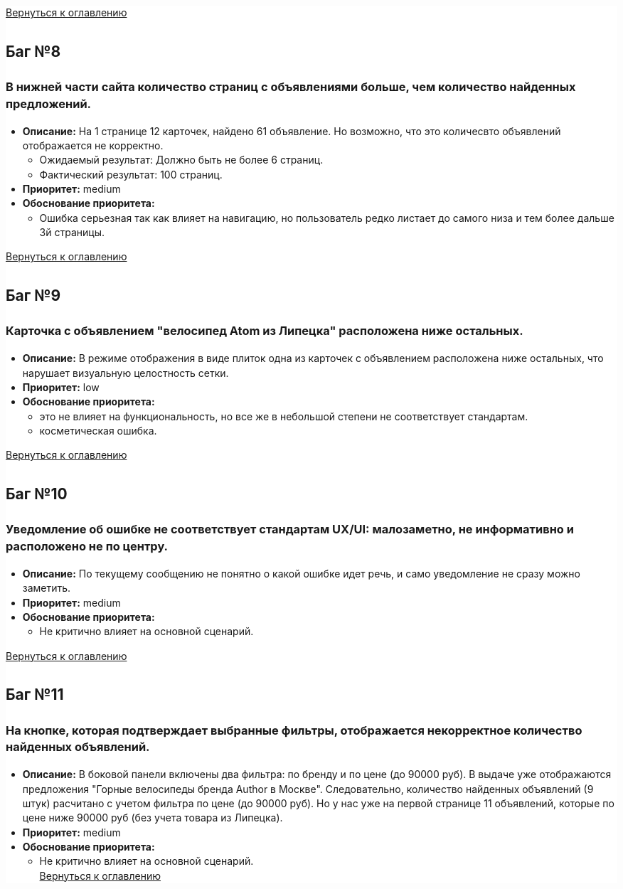   [Вернуться к оглавлению](#contents)

## Баг №8
###  В нижней части сайта количество страниц с объявлениями больше, чем количество найденных предложений.  
  - **Описание:** На 1 странице 12 карточек, найдено 61 объявление. Но возможно, что это количесвто объявлений отображается не корректно.
    - Ожидаемый результат: Должно быть не более 6 страниц.
    - Фактический результат: 100 страниц.
  - **Приоритет:** medium
  - **Обоснование приоритета:**
    - Ошибка серьезная так как влияет на навигацию, но пользователь редко листает до самого низа и тем более дальше 3й страницы.  
    
  [Вернуться к оглавлению](#contents)

## Баг №9
###  Карточка с объявлением "велосипед Atom из Липецка" расположена ниже остальных.  
  - **Описание:** В режиме отображения в виде плиток одна из карточек с объявлением расположена ниже остальных, что нарушает визуальную целостность сетки.  
  - **Приоритет:** low
  - **Обоснование приоритета:** 
    - это не влияет на функциональность, но все же в небольшой степени не соответствует стандартам.
    - косметическая ошибка.
    
  [Вернуться к оглавлению](#contents)

## Баг №10
###  Уведомление об ошибке не соответствует стандартам UX/UI: малозаметно, не информативно и расположено не по центру.   
  - **Описание:** По текущему сообщению не понятно о какой ошибке идет речь, и само уведомление не сразу можно заметить.
  - **Приоритет:** medium
  - **Обоснование приоритета:**
    - Не критично влияет на основной сценарий. 
    
  [Вернуться к оглавлению](#contents)

## Баг №11
###  На кнопке, которая подтверждает выбранные фильтры, отображается некорректное количество найденных объявлений.  
  - **Описание:** В боковой панели включены два фильтра: по бренду и по цене (до 90000 руб). В выдаче уже отображаются предложения "Горные велосипеды бренда Author в Москве". Следовательно, количество найденных объявлений (9 штук) расчитано с учетом фильтра по цене (до 90000 руб). Но у нас уже на первой странице 11 объявлений, которые по цене ниже 90000 руб (без учета товара из Липецка). 
  - **Приоритет:** medium
  - **Обоснование приоритета:**
    - Не критично влияет на основной сценарий.  
  [Вернуться к оглавлению](#contents)
